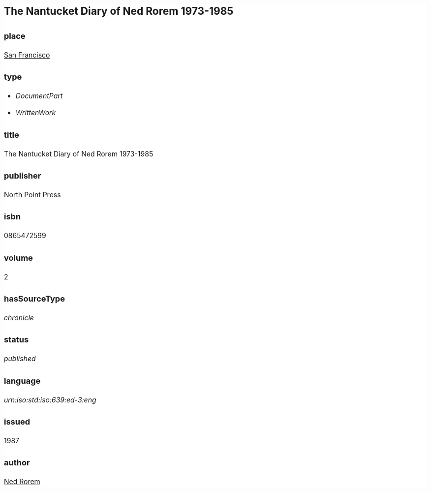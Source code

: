 ## The Nantucket Diary of Ned Rorem 1973-1985

### place


[San Francisco](#San-Francisco)

### type

 - *DocumentPart*

 - *WrittenWork*

### title


The Nantucket Diary of Ned Rorem 1973-1985

### publisher


[North Point Press](#North-Point-Press)

### isbn


0865472599

### volume


2

### hasSourceType


*chronicle*

### status


*published*

### language


*urn:iso:std:iso:639:ed-3:eng*

### issued


[1987](#1987)

### author


[Ned Rorem](#Ned-Rorem)
